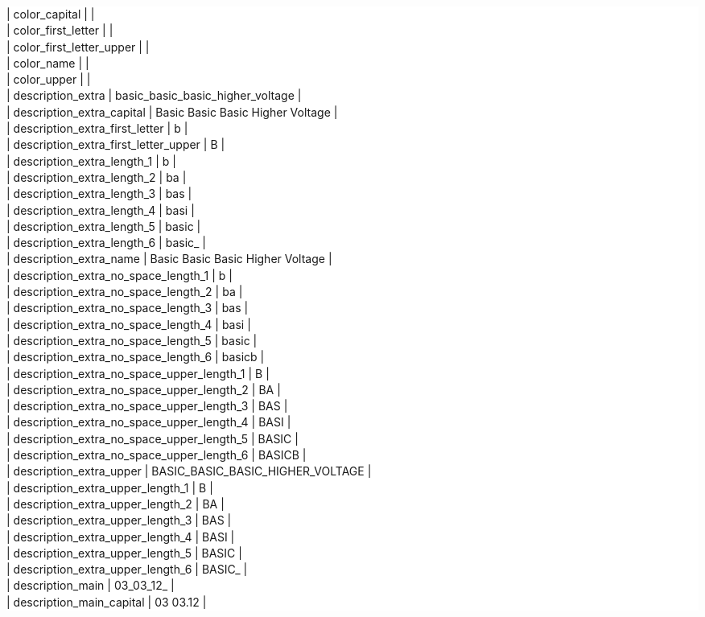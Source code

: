| color_capital |  |  
| color_first_letter |  |  
| color_first_letter_upper |  |  
| color_name |  |  
| color_upper |  |  
| description_extra | basic_basic_basic_higher_voltage |  
| description_extra_capital | Basic Basic Basic Higher Voltage |  
| description_extra_first_letter | b |  
| description_extra_first_letter_upper | B |  
| description_extra_length_1 | b |  
| description_extra_length_2 | ba |  
| description_extra_length_3 | bas |  
| description_extra_length_4 | basi |  
| description_extra_length_5 | basic |  
| description_extra_length_6 | basic_ |  
| description_extra_name | Basic Basic Basic Higher Voltage |  
| description_extra_no_space_length_1 | b |  
| description_extra_no_space_length_2 | ba |  
| description_extra_no_space_length_3 | bas |  
| description_extra_no_space_length_4 | basi |  
| description_extra_no_space_length_5 | basic |  
| description_extra_no_space_length_6 | basicb |  
| description_extra_no_space_upper_length_1 | B |  
| description_extra_no_space_upper_length_2 | BA |  
| description_extra_no_space_upper_length_3 | BAS |  
| description_extra_no_space_upper_length_4 | BASI |  
| description_extra_no_space_upper_length_5 | BASIC |  
| description_extra_no_space_upper_length_6 | BASICB |  
| description_extra_upper | BASIC_BASIC_BASIC_HIGHER_VOLTAGE |  
| description_extra_upper_length_1 | B |  
| description_extra_upper_length_2 | BA |  
| description_extra_upper_length_3 | BAS |  
| description_extra_upper_length_4 | BASI |  
| description_extra_upper_length_5 | BASIC |  
| description_extra_upper_length_6 | BASIC_ |  
| description_main | 03_03_12_ |  
| description_main_capital | 03 03.12  |  